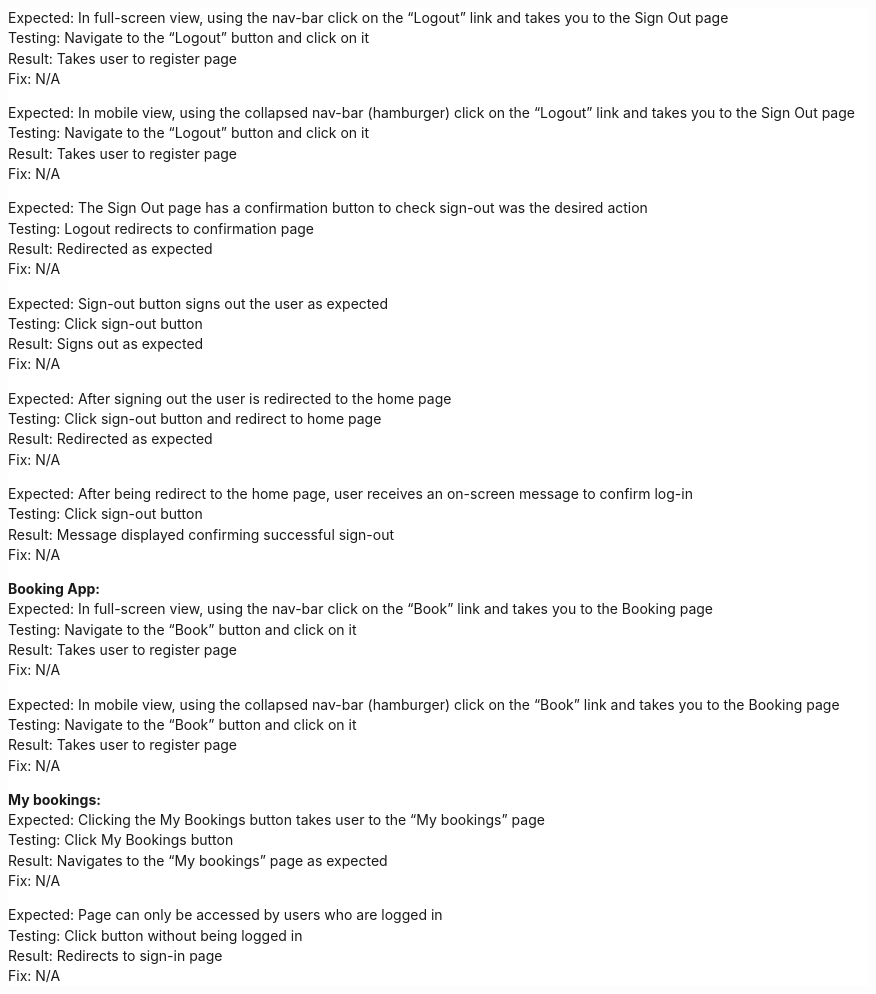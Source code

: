 Expected: In full-screen view, using the nav-bar click on the “Logout” link and takes you to the Sign Out page\
Testing: Navigate to the “Logout” button and click on it\
Result: Takes user to register page\
Fix: N/A

Expected: In mobile view, using the collapsed nav-bar (hamburger) click on the “Logout” link and takes you to the Sign Out page\
Testing: Navigate to the “Logout” button and click on it\
Result: Takes user to register page\
Fix: N/A

Expected: The Sign Out page has a confirmation button to check sign-out was the desired action\
Testing: Logout redirects to confirmation page\
Result: Redirected as expected\
Fix: N/A

Expected: Sign-out button signs out the user as expected\
Testing: Click sign-out button\
Result: Signs out as expected\
Fix: N/A

Expected: After signing out the user is redirected to the home page\
Testing: Click sign-out button and redirect to home page\
Result: Redirected as expected\
Fix: N/A

Expected: After being redirect to the home page, user receives an on-screen message to confirm log-in\
Testing: Click sign-out button\
Result: Message displayed confirming successful sign-out\
Fix: N/A

**Booking App:**\
Expected: In full-screen view, using the nav-bar click on the “Book” link and takes you to the Booking page\
Testing: Navigate to the “Book” button and click on it\
Result: Takes user to register page\
Fix: N/A

Expected: In mobile view, using the collapsed nav-bar (hamburger) click on the “Book” link and takes you to the Booking page\
Testing: Navigate to the “Book” button and click on it\
Result: Takes user to register page\
Fix: N/A

**My bookings:**\
Expected: Clicking the My Bookings button takes user to the “My bookings” page\
Testing: Click My Bookings button\
Result: Navigates to the “My bookings” page as expected\
Fix: N/A

Expected: Page can only be accessed by users who are logged in\
Testing: Click button without being logged in\
Result: Redirects to sign-in page\
Fix: N/A
